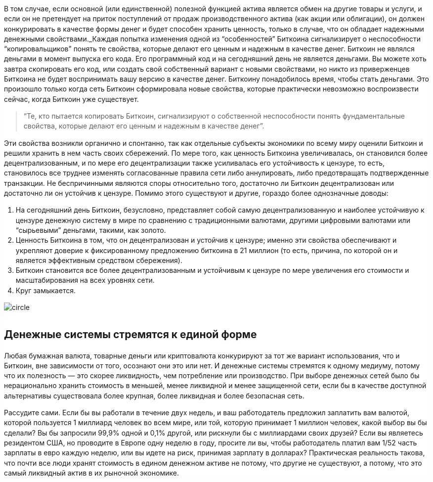 В том случае, если основной (или единственной) полезной функцией актива является обмен на другие товары и услуги, и если он не претендует на приток поступлений от продаж производственного актива (как акции или облигации), он должен конкурировать в качестве формы денег и будет способен хранить ценность, только в случае, что он обладает надежными денежными свойствами._Каждая попытка изменения одной из “особенностей” Биткоина сигнализирует о неспособности “копировальщиков” понять те свойства, которые делают его ценным и надежным в качестве денег. Биткоин не являлся деньгами в момент выпуска его кода. Его программный код и на сегодняшний день не является деньгами. Вы можете хоть завтра скопировать его код, или создать свой собственный вариант с новыми свойствами, но никто из приверженцев Биткоина не будет воспринимать вашу версию в качестве денег. Биткоину понадобилось время, чтобы стать деньгами. Это произошло только когда сеть Биткоин сформировала новые свойства, которые практически невозможно воспроизвести сейчас, когда Биткоин уже существует.

> “Те, кто пытается копировать Биткоин, сигнализируют о собственной неспособности понять фундаментальные свойства, которые делают его ценным и надежным в качестве денег”.

Эти свойства возникли органично и спонтанно, так как отдельные субъекты экономики по всему миру оценили Биткоин и решили хранить в нем часть своих сбережений. По мере того, как ценность Биткоина увеличивалась, он становился более децентрализованным, и по мере его децентрализации также усиливалась его устойчивость к цензуре, то есть, становилось все труднее изменять согласованные правила сети либо аннулировать, либо предотвращать подтвержденные транзакции. Не беспричинными являются споры относительно того, достаточно ли Биткоин децентрализован или достаточно ли он устойчив к цензуре. Помимо этого существуют и другие, гораздо более однозначные доводы:

1. На сегодняшний день Биткоин, безусловно, представляет собой самую децентрализованную и наиболее устойчивую к цензуре денежную систему в мире по сравнению с традиционными валютами, другими цифровыми валютами или “сырьевыми” деньгами, такими, как золото.
2. Ценность Биткоина в том, что он децентрализован и устойчив к цензуре; именно эти свойства обеспечивают и укрепляют доверие к фиксированному предложению биткоина в 21 миллион (то есть, причина, по которой он и является эффективным средством сбережения).
3. Биткоин становится все более децентрализованным и устойчивым к цензуре по мере увеличения его стоимости и масштабирования на всех уровнях сети.
4. Круг замыкается.

![circle](img-01.png#center)

## Денежные системы стремятся к единой форме

Любая бумажная валюта, товарные деньги или криптовалюта конкурируют за тот же вариант использования, что и Биткоин, вне зависимости от того, осознают они это или нет. И денежные системы стремятся к одному медиуму, потому что их полезность — это скорее ликвидность, чем потребление или производство. При выборе денежных сетей было бы нерационально хранить стоимость в меньшей, менее ликвидной и менее защищенной сети, если бы в качестве доступной альтернативы существовала более крупная, более ликвидная и более безопасная сеть.

Рассудите сами. Если бы вы работали в течение двух недель, и ваш работодатель предложил заплатить вам валютой, которой пользуется 1 миллиард человек во всем мире, или той, которую принимает 1 миллион человек, какой выбор вы бы сделали? Вы бы запросили 99,9% одной и 0,1% другой, или рискнули бы с миллиардами своих друзей? Если вы являетесь резидентом США, но проводите в Европе одну неделю в году, просите ли вы, чтобы работодатель платил вам 1/52 часть зарплаты в евро каждую неделю, или вы идете на риск, принимая зарплату в долларах? Практическая реальность такова, что почти все люди хранят стоимость в едином денежном активе не потому, что другие не существуют, а потому, что это самый ликвидный актив в их рыночной экономике.
